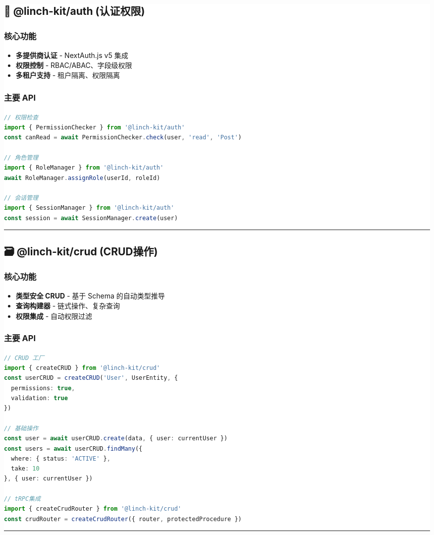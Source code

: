 
## 🔐 @linch-kit/auth (认证权限)

### 核心功能
- **多提供商认证** - NextAuth.js v5 集成
- **权限控制** - RBAC/ABAC、字段级权限
- **多租户支持** - 租户隔离、权限隔离

### 主要 API
```typescript
// 权限检查
import { PermissionChecker } from '@linch-kit/auth'
const canRead = await PermissionChecker.check(user, 'read', 'Post')

// 角色管理
import { RoleManager } from '@linch-kit/auth'
await RoleManager.assignRole(userId, roleId)

// 会话管理
import { SessionManager } from '@linch-kit/auth'
const session = await SessionManager.create(user)
```

---

## 🗃️ @linch-kit/crud (CRUD操作)

### 核心功能
- **类型安全 CRUD** - 基于 Schema 的自动类型推导
- **查询构建器** - 链式操作、复杂查询
- **权限集成** - 自动权限过滤

### 主要 API
```typescript
// CRUD 工厂
import { createCRUD } from '@linch-kit/crud'
const userCRUD = createCRUD('User', UserEntity, {
  permissions: true,
  validation: true
})

// 基础操作
const user = await userCRUD.create(data, { user: currentUser })
const users = await userCRUD.findMany({ 
  where: { status: 'ACTIVE' },
  take: 10
}, { user: currentUser })

// tRPC集成
import { createCrudRouter } from '@linch-kit/crud'
const crudRouter = createCrudRouter({ router, protectedProcedure })
```

---